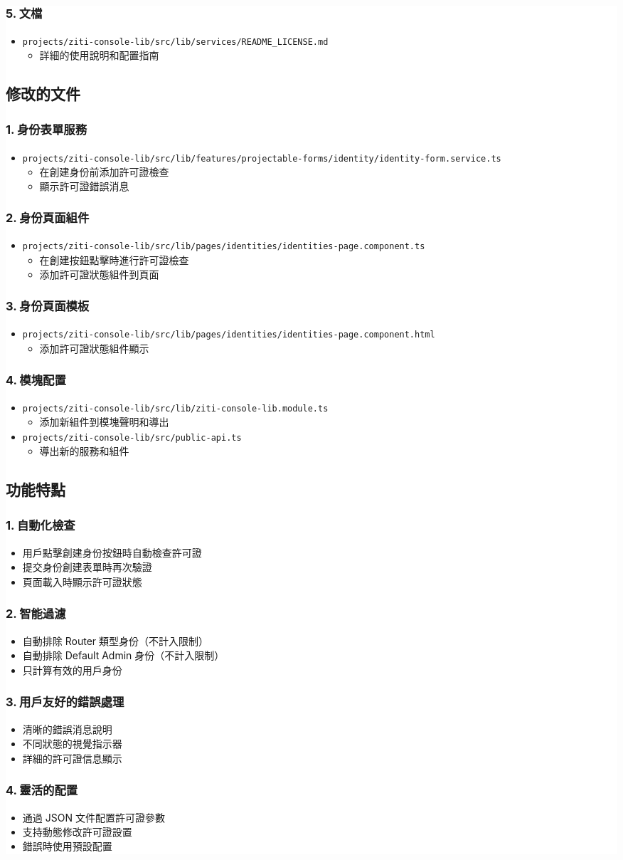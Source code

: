 ### 5. 文檔
- `projects/ziti-console-lib/src/lib/services/README_LICENSE.md`
  - 詳細的使用說明和配置指南

## 修改的文件

### 1. 身份表單服務
- `projects/ziti-console-lib/src/lib/features/projectable-forms/identity/identity-form.service.ts`
  - 在創建身份前添加許可證檢查
  - 顯示許可證錯誤消息

### 2. 身份頁面組件
- `projects/ziti-console-lib/src/lib/pages/identities/identities-page.component.ts`
  - 在創建按鈕點擊時進行許可證檢查
  - 添加許可證狀態組件到頁面

### 3. 身份頁面模板
- `projects/ziti-console-lib/src/lib/pages/identities/identities-page.component.html`
  - 添加許可證狀態組件顯示

### 4. 模塊配置
- `projects/ziti-console-lib/src/lib/ziti-console-lib.module.ts`
  - 添加新組件到模塊聲明和導出
- `projects/ziti-console-lib/src/public-api.ts`
  - 導出新的服務和組件

## 功能特點

### 1. 自動化檢查
- 用戶點擊創建身份按鈕時自動檢查許可證
- 提交身份創建表單時再次驗證
- 頁面載入時顯示許可證狀態

### 2. 智能過濾
- 自動排除 Router 類型身份（不計入限制）
- 自動排除 Default Admin 身份（不計入限制）
- 只計算有效的用戶身份

### 3. 用戶友好的錯誤處理
- 清晰的錯誤消息說明
- 不同狀態的視覺指示器
- 詳細的許可證信息顯示

### 4. 靈活的配置
- 通過 JSON 文件配置許可證參數
- 支持動態修改許可證設置
- 錯誤時使用預設配置

